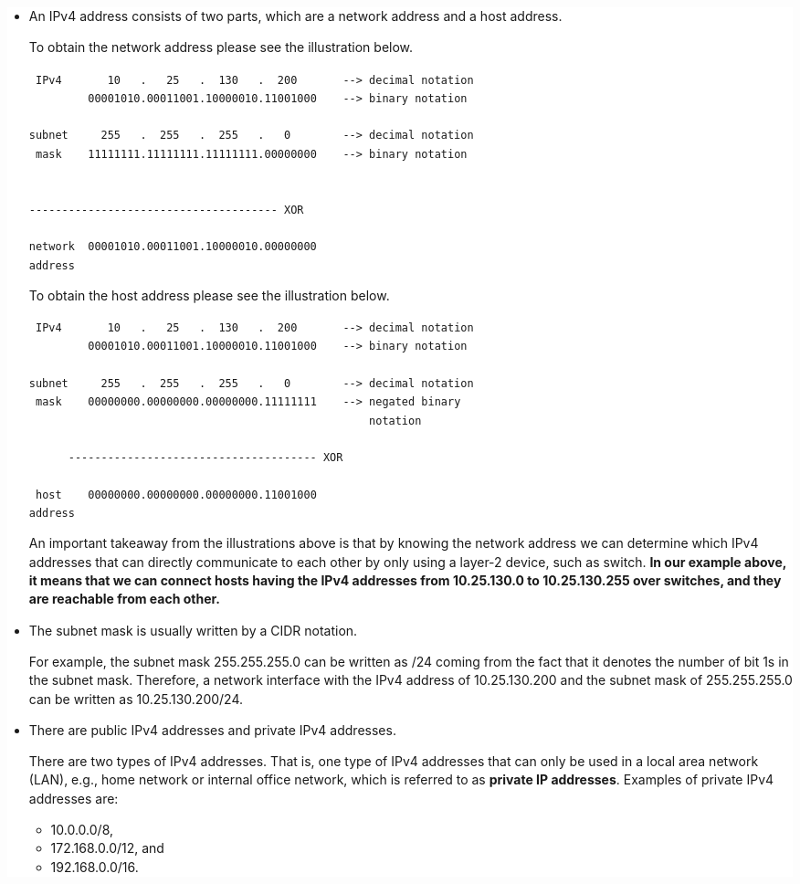- An IPv4 address consists of two parts, which are a network address and a host address.
    
  To obtain the network address please see the illustration below.
  
  ```
   IPv4       10   .   25   .  130   .  200       --> decimal notation
           00001010.00011001.10000010.11001000    --> binary notation

  subnet     255   .  255   .  255   .   0        --> decimal notation
   mask    11111111.11111111.11111111.00000000    --> binary notation


  -------------------------------------- XOR

  network  00001010.00011001.10000010.00000000
  address

  ```

  To obtain the host address please see the illustration below. 

  ```
   IPv4       10   .   25   .  130   .  200       --> decimal notation
           00001010.00011001.10000010.11001000    --> binary notation

  subnet     255   .  255   .  255   .   0        --> decimal notation
   mask    00000000.00000000.00000000.11111111    --> negated binary
                                                      notation

        -------------------------------------- XOR

   host    00000000.00000000.00000000.11001000
  address         
  ```

  An important takeaway from the illustrations above is that by knowing the network address we can determine which IPv4 addresses that can directly communicate to each other by only using a layer-2 device, such as switch.
  <strong>In our example above, it means that we can connect hosts having the IPv4 addresses from 10.25.130.0 to 10.25.130.255 over switches, and they are reachable from each other. </strong>

- The subnet mask is usually written by a CIDR notation.
  
  For example, the subnet mask 255.255.255.0 can be written as /24 coming from the fact that it denotes the number of bit 1s in the subnet mask. 
  Therefore, a network interface with the IPv4 address of 10.25.130.200 and the subnet mask of 255.255.255.0 can be written as 10.25.130.200/24.

- There are public IPv4 addresses and private IPv4 addresses.
  
  There are two types of IPv4 addresses.
  That is, one type of IPv4 addresses that can only be used in a local area network (LAN), e.g., home network or internal office network, which is referred to as <strong>private IP addresses</strong>.
  Examples of private IPv4 addresses are:
  - 10.0.0.0/8,
  - 172.168.0.0/12, and
  - 192.168.0.0/16.
  
